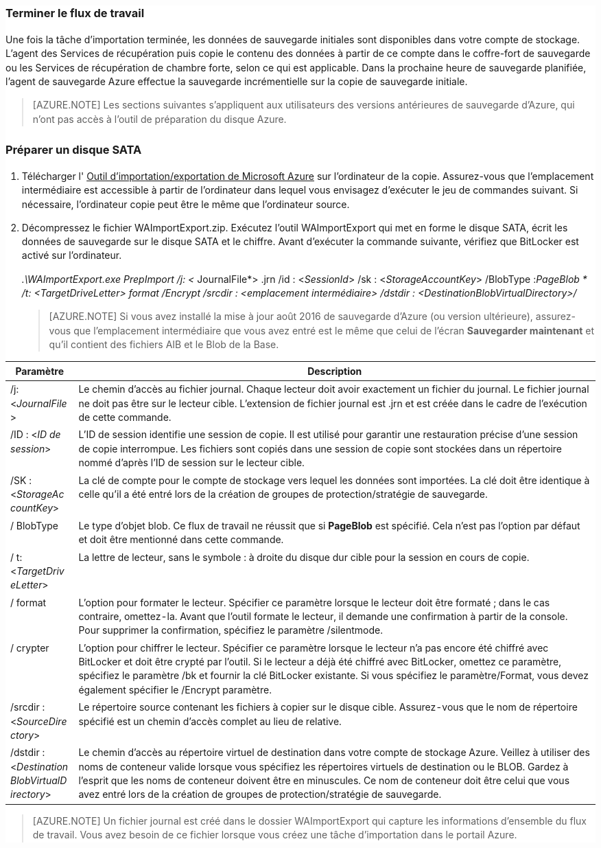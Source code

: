### <a name="complete-the-workflow"></a>Terminer le flux de travail
Une fois la tâche d’importation terminée, les données de sauvegarde initiales sont disponibles dans votre compte de stockage. L’agent des Services de récupération puis copie le contenu des données à partir de ce compte dans le coffre-fort de sauvegarde ou les Services de récupération de chambre forte, selon ce qui est applicable. Dans la prochaine heure de sauvegarde planifiée, l’agent de sauvegarde Azure effectue la sauvegarde incrémentielle sur la copie de sauvegarde initiale.


> [AZURE.NOTE] Les sections suivantes s’appliquent aux utilisateurs des versions antérieures de sauvegarde d’Azure, qui n’ont pas accès à l’outil de préparation du disque Azure.

### <a name="prepare-a-sata-drive"></a>Préparer un disque SATA

1. Télécharger l' [Outil d’importation/exportation de Microsoft Azure](http://go.microsoft.com/fwlink/?linkid=301900&clcid=0x409) sur l’ordinateur de la copie. Assurez-vous que l’emplacement intermédiaire est accessible à partir de l’ordinateur dans lequel vous envisagez d’exécuter le jeu de commandes suivant. Si nécessaire, l’ordinateur copie peut être le même que l’ordinateur source.

2. Décompressez le fichier WAImportExport.zip. Exécutez l’outil WAImportExport qui met en forme le disque SATA, écrit les données de sauvegarde sur le disque SATA et le chiffre. Avant d’exécuter la commande suivante, vérifiez que BitLocker est activé sur l’ordinateur. <br/>

    *.\WAImportExport.exe PrepImport /j: <* JournalFile*> .jrn /id : <*SessionId*> /sk : <*StorageAccountKey*> /BlobType :**PageBlob* * /t: <*TargetDriveLetter*> format /Encrypt /srcdir : <*emplacement intermédiaire*> /dstdir : <*DestinationBlobVirtualDirectory*>/*

    > [AZURE.NOTE] Si vous avez installé la mise à jour août 2016 de sauvegarde d’Azure (ou version ultérieure), assurez-vous que l’emplacement intermédiaire que vous avez entré est le même que celui de l’écran **Sauvegarder maintenant** et qu’il contient des fichiers AIB et le Blob de la Base.

| Paramètre | Description
|-------------|-------------|
| /j: <*JournalFile*>| Le chemin d’accès au fichier journal. Chaque lecteur doit avoir exactement un fichier du journal. Le fichier journal ne doit pas être sur le lecteur cible. L’extension de fichier journal est .jrn et est créée dans le cadre de l’exécution de cette commande.|
|/ID : <*ID de session*> | L’ID de session identifie une session de copie. Il est utilisé pour garantir une restauration précise d’une session de copie interrompue. Les fichiers sont copiés dans une session de copie sont stockées dans un répertoire nommé d’après l’ID de session sur le lecteur cible.|
| /SK : <*StorageAccountKey*> | La clé de compte pour le compte de stockage vers lequel les données sont importées. La clé doit être identique à celle qu’il a été entré lors de la création de groupes de protection/stratégie de sauvegarde.|
| / BlobType | Le type d’objet blob. Ce flux de travail ne réussit que si **PageBlob** est spécifié. Cela n’est pas l’option par défaut et doit être mentionné dans cette commande. |
|/ t: <*TargetDriveLetter*> | La lettre de lecteur, sans le symbole : à droite du disque dur cible pour la session en cours de copie.|
|/ format | L’option pour formater le lecteur. Spécifier ce paramètre lorsque le lecteur doit être formaté ; dans le cas contraire, omettez-la. Avant que l’outil formate le lecteur, il demande une confirmation à partir de la console. Pour supprimer la confirmation, spécifiez le paramètre /silentmode.|
|/ crypter | L’option pour chiffrer le lecteur. Spécifier ce paramètre lorsque le lecteur n’a pas encore été chiffré avec BitLocker et doit être crypté par l’outil. Si le lecteur a déjà été chiffré avec BitLocker, omettez ce paramètre, spécifiez le paramètre /bk et fournir la clé BitLocker existante. Si vous spécifiez le paramètre/Format, vous devez également spécifier le /Encrypt paramètre. |
|/srcdir : <*SourceDirectory*> | Le répertoire source contenant les fichiers à copier sur le disque cible. Assurez-vous que le nom de répertoire spécifié est un chemin d’accès complet au lieu de relative.|
|/dstdir : <*DestinationBlobVirtualDirectory*> | Le chemin d’accès au répertoire virtuel de destination dans votre compte de stockage Azure. Veillez à utiliser des noms de conteneur valide lorsque vous spécifiez les répertoires virtuels de destination ou le BLOB. Gardez à l’esprit que les noms de conteneur doivent être en minuscules.  Ce nom de conteneur doit être celui que vous avez entré lors de la création de groupes de protection/stratégie de sauvegarde.|

  > [AZURE.NOTE] Un fichier journal est créé dans le dossier WAImportExport qui capture les informations d’ensemble du flux de travail. Vous avez besoin de ce fichier lorsque vous créez une tâche d’importation dans le portail Azure.
